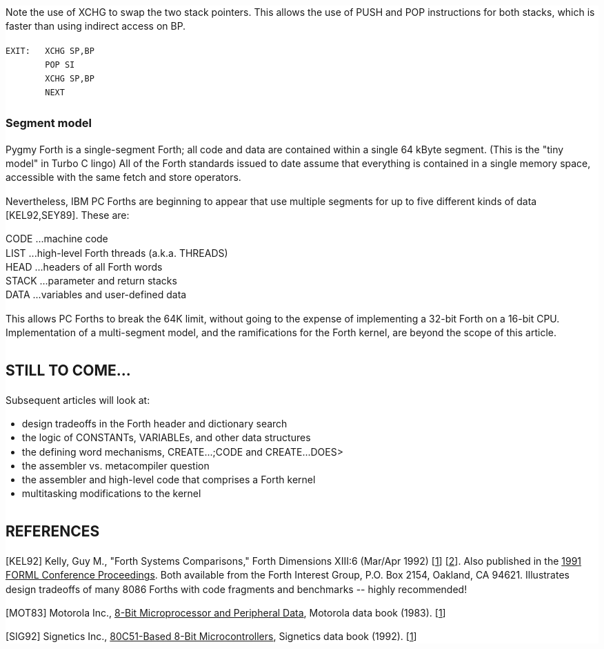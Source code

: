 Note the use of XCHG to swap the two stack pointers. This allows the use of PUSH and POP instructions for both stacks, which is faster than using indirect access on BP.

```
EXIT:   XCHG SP,BP
        POP SI
        XCHG SP,BP
        NEXT 
```

### Segment model

Pygmy Forth is a single-segment Forth; all code and data are contained within a single 64 kByte segment. (This is the "tiny model" in Turbo C lingo) All of the Forth standards issued to date assume that everything is contained in a single memory space, accessible with the same fetch and store operators.

Nevertheless, IBM PC Forths are beginning to appear that use multiple segments for up to five different kinds of data [KEL92,SEY89]. These are:

CODE ...machine code  
LIST ...high-level Forth threads (a.k.a. THREADS)  
HEAD ...headers of all Forth words  
STACK ...parameter and return stacks  
DATA ...variables and user-defined data

This allows PC Forths to break the 64K limit, without going to the expense of implementing a 32-bit Forth on a 16-bit CPU. Implementation of a multi-segment model, and the ramifications for the Forth kernel, are beyond the scope of this article.

## STILL TO COME...

Subsequent articles will look at:

- design tradeoffs in the Forth header and dictionary search
- the logic of CONSTANTs, VARIABLEs, and other data structures
- the defining word mechanisms, CREATE...;CODE and CREATE...DOES\>
- the assembler vs. metacompiler question
- the assembler and high-level code that comprises a Forth kernel
- multitasking modifications to the kernel

## REFERENCES

[KEL92] Kelly, Guy M., "Forth Systems Comparisons," Forth Dimensions XIII:6 (Mar/Apr 1992) [[1](http://archive.org/details/Forth_Dimension_Volume_13_Number_6)] [[2](http://www.forth.org/fd/FD-V13N6.pdf)]. Also published in the <u>1991 FORML Conference Proceedings</u>. Both available from the Forth Interest Group, P.O. Box 2154, Oakland, CA 94621. Illustrates design tradeoffs of many 8086 Forths with code fragments and benchmarks -- highly recommended\!

[MOT83] Motorola Inc., <u>8-Bit Microprocessor and Peripheral Data</u>, Motorola data book (1983). [[1](http://archive.org/details/bitsavers_motoroladaoprocessorandPeripheralData_34048525)]

[SIG92] Signetics Inc., <u>80C51-Based 8-Bit Microcontrollers</u>, Signetics data book (1992). [[1](http://archive.org/details/bitsavers_signeticsdcs80C51Based8BitMicrocontrollers_63245635)]
